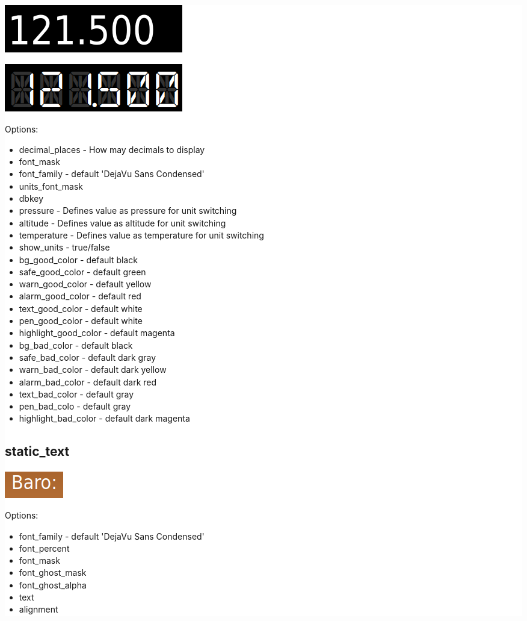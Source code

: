 ![Numeric Display](/docs/images/numeric_display.png)

![Numeric Display with segmented font and ghosting](/docs/images/numeric_display_segmented_ghosting.png)

Options:
  * decimal_places - How may decimals to display
  * font_mask  
  * font_family - default 'DejaVu Sans Condensed'
  * units_font_mask
  * dbkey
  * pressure - Defines value as pressure for unit switching
  * altitude - Defines value as altitude for unit switching
  * temperature - Defines value as temperature for unit switching
  * show_units - true/false 
  * bg_good_color - default black
  * safe_good_color - default green
  * warn_good_color - default yellow
  * alarm_good_color - default red
  * text_good_color - default white
  * pen_good_color - default white
  * highlight_good_color - default magenta
  * bg_bad_color - default black
  * safe_bad_color - default dark gray
  * warn_bad_color - default dark yellow
  * alarm_bad_color - default dark red
  * text_bad_color - default gray
  * pen_bad_colo - default gray
  * highlight_bad_color - default dark magenta

## static_text

![Static Text](/docs/images/static_text.png)

Options:
  * font_family - default 'DejaVu Sans Condensed'
  * font_percent
  * font_mask
  * font_ghost_mask
  * font_ghost_alpha
  * text
  * alignment
